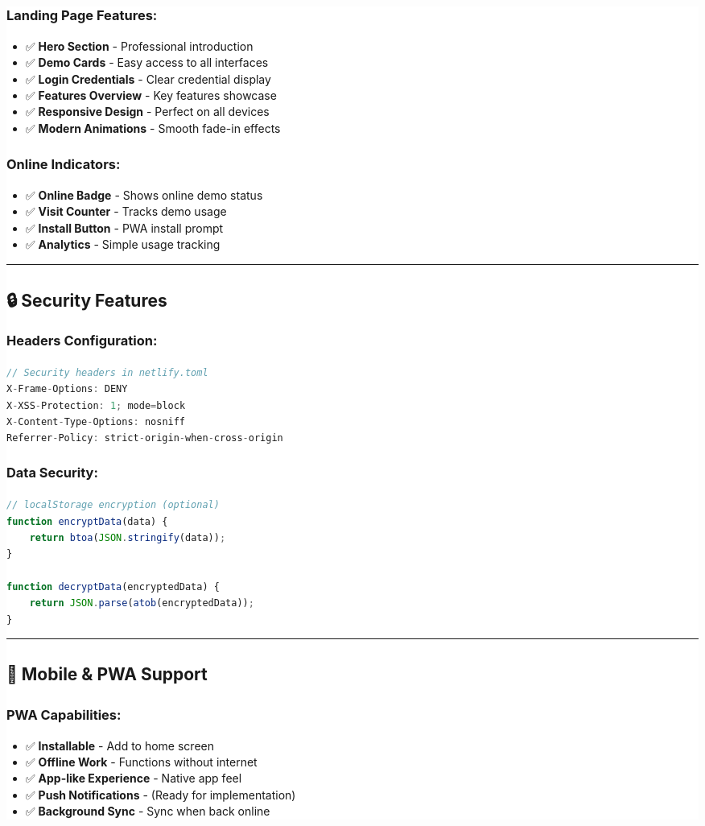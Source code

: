 ### **Landing Page Features:**
- ✅ **Hero Section** - Professional introduction
- ✅ **Demo Cards** - Easy access to all interfaces
- ✅ **Login Credentials** - Clear credential display
- ✅ **Features Overview** - Key features showcase
- ✅ **Responsive Design** - Perfect on all devices
- ✅ **Modern Animations** - Smooth fade-in effects

### **Online Indicators:**
- ✅ **Online Badge** - Shows online demo status
- ✅ **Visit Counter** - Tracks demo usage
- ✅ **Install Button** - PWA install prompt
- ✅ **Analytics** - Simple usage tracking

---

## 🔒 **Security Features**

### **Headers Configuration:**
```javascript
// Security headers in netlify.toml
X-Frame-Options: DENY
X-XSS-Protection: 1; mode=block
X-Content-Type-Options: nosniff
Referrer-Policy: strict-origin-when-cross-origin
```

### **Data Security:**
```javascript
// localStorage encryption (optional)
function encryptData(data) {
    return btoa(JSON.stringify(data));
}

function decryptData(encryptedData) {
    return JSON.parse(atob(encryptedData));
}
```

---

## 📱 **Mobile & PWA Support**

### **PWA Capabilities:**
- ✅ **Installable** - Add to home screen
- ✅ **Offline Work** - Functions without internet
- ✅ **App-like Experience** - Native app feel
- ✅ **Push Notifications** - (Ready for implementation)
- ✅ **Background Sync** - Sync when back online
